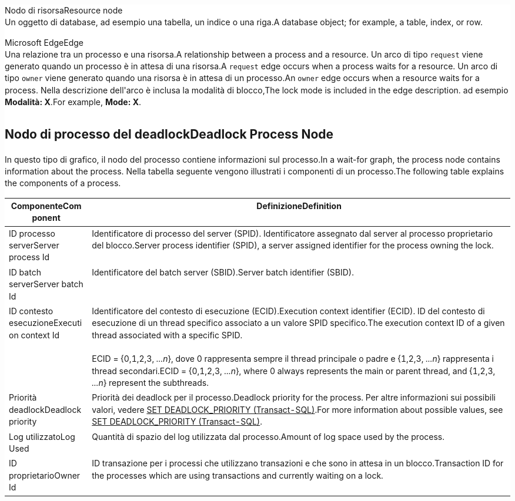  <span data-ttu-id="71338-120">Nodo di risorsa</span><span class="sxs-lookup"><span data-stu-id="71338-120">Resource node</span></span>  
 <span data-ttu-id="71338-121">Un oggetto di database, ad esempio una tabella, un indice o una riga.</span><span class="sxs-lookup"><span data-stu-id="71338-121">A database object; for example, a table, index, or row.</span></span>  
  
 <span data-ttu-id="71338-122">Microsoft Edge</span><span class="sxs-lookup"><span data-stu-id="71338-122">Edge</span></span>  
 <span data-ttu-id="71338-123">Una relazione tra un processo e una risorsa.</span><span class="sxs-lookup"><span data-stu-id="71338-123">A relationship between a process and a resource.</span></span> <span data-ttu-id="71338-124">Un arco di tipo `request` viene generato quando un processo è in attesa di una risorsa.</span><span class="sxs-lookup"><span data-stu-id="71338-124">A `request` edge occurs when a process waits for a resource.</span></span> <span data-ttu-id="71338-125">Un arco di tipo `owner` viene generato quando una risorsa è in attesa di un processo.</span><span class="sxs-lookup"><span data-stu-id="71338-125">An `owner` edge occurs when a resource waits for a process.</span></span> <span data-ttu-id="71338-126">Nella descrizione dell'arco è inclusa la modalità di blocco,</span><span class="sxs-lookup"><span data-stu-id="71338-126">The lock mode is included in the edge description.</span></span> <span data-ttu-id="71338-127">ad esempio **Modalità: X**.</span><span class="sxs-lookup"><span data-stu-id="71338-127">For example, **Mode: X**.</span></span>  
  
## <a name="deadlock-process-node"></a><span data-ttu-id="71338-128">Nodo di processo del deadlock</span><span class="sxs-lookup"><span data-stu-id="71338-128">Deadlock Process Node</span></span>  
 <span data-ttu-id="71338-129">In questo tipo di grafico, il nodo del processo contiene informazioni sul processo.</span><span class="sxs-lookup"><span data-stu-id="71338-129">In a wait-for graph, the process node contains information about the process.</span></span> <span data-ttu-id="71338-130">Nella tabella seguente vengono illustrati i componenti di un processo.</span><span class="sxs-lookup"><span data-stu-id="71338-130">The following table explains the components of a process.</span></span>  
  
|<span data-ttu-id="71338-131">Componente</span><span class="sxs-lookup"><span data-stu-id="71338-131">Component</span></span>|<span data-ttu-id="71338-132">Definizione</span><span class="sxs-lookup"><span data-stu-id="71338-132">Definition</span></span>|  
|---------------|----------------|  
|<span data-ttu-id="71338-133">ID processo server</span><span class="sxs-lookup"><span data-stu-id="71338-133">Server process Id</span></span>|<span data-ttu-id="71338-134">Identificatore di processo del server (SPID). Identificatore assegnato dal server al processo proprietario del blocco.</span><span class="sxs-lookup"><span data-stu-id="71338-134">Server process identifier (SPID), a server assigned identifier for the process owning the lock.</span></span>|  
|<span data-ttu-id="71338-135">ID batch server</span><span class="sxs-lookup"><span data-stu-id="71338-135">Server batch Id</span></span>|<span data-ttu-id="71338-136">Identificatore del batch server (SBID).</span><span class="sxs-lookup"><span data-stu-id="71338-136">Server batch identifier (SBID).</span></span>|  
|<span data-ttu-id="71338-137">ID contesto esecuzione</span><span class="sxs-lookup"><span data-stu-id="71338-137">Execution context Id</span></span>|<span data-ttu-id="71338-138">Identificatore del contesto di esecuzione (ECID).</span><span class="sxs-lookup"><span data-stu-id="71338-138">Execution context identifier (ECID).</span></span> <span data-ttu-id="71338-139">ID del contesto di esecuzione di un thread specifico associato a un valore SPID specifico.</span><span class="sxs-lookup"><span data-stu-id="71338-139">The execution context ID of a given thread associated with a specific SPID.</span></span><br /><br /> <span data-ttu-id="71338-140">ECID = {0,1,2,3, *...n*}, dove 0 rappresenta sempre il thread principale o padre e {1,2,3, *...n*} rappresenta i thread secondari.</span><span class="sxs-lookup"><span data-stu-id="71338-140">ECID = {0,1,2,3, *...n*}, where 0 always represents the main or parent thread, and {1,2,3, *...n*} represent the subthreads.</span></span>|  
|<span data-ttu-id="71338-141">Priorità deadlock</span><span class="sxs-lookup"><span data-stu-id="71338-141">Deadlock priority</span></span>|<span data-ttu-id="71338-142">Priorità dei deadlock per il processo.</span><span class="sxs-lookup"><span data-stu-id="71338-142">Deadlock priority for the process.</span></span> <span data-ttu-id="71338-143">Per altre informazioni sui possibili valori, vedere [SET DEADLOCK_PRIORITY &#40;Transact-SQL&#41;](/sql/t-sql/statements/set-deadlock-priority-transact-sql).</span><span class="sxs-lookup"><span data-stu-id="71338-143">For more information about possible values, see [SET DEADLOCK_PRIORITY &#40;Transact-SQL&#41;](/sql/t-sql/statements/set-deadlock-priority-transact-sql).</span></span>|  
|<span data-ttu-id="71338-144">Log utilizzato</span><span class="sxs-lookup"><span data-stu-id="71338-144">Log Used</span></span>|<span data-ttu-id="71338-145">Quantità di spazio del log utilizzata dal processo.</span><span class="sxs-lookup"><span data-stu-id="71338-145">Amount of log space used by the process.</span></span>|  
|<span data-ttu-id="71338-146">ID proprietario</span><span class="sxs-lookup"><span data-stu-id="71338-146">Owner Id</span></span>|<span data-ttu-id="71338-147">ID transazione per i processi che utilizzano transazioni e che sono in attesa in un blocco.</span><span class="sxs-lookup"><span data-stu-id="71338-147">Transaction ID for the processes which are using transactions and currently waiting on a lock.</span></span>|  